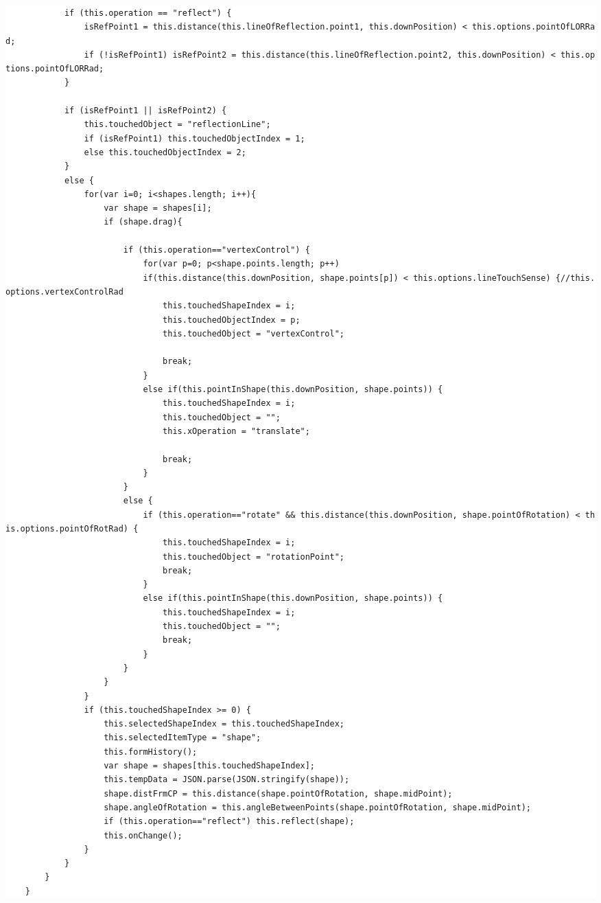                 if (this.operation == "reflect") {
                    isRefPoint1 = this.distance(this.lineOfReflection.point1, this.downPosition) < this.options.pointOfLORRad;
                    if (!isRefPoint1) isRefPoint2 = this.distance(this.lineOfReflection.point2, this.downPosition) < this.options.pointOfLORRad;
                }
                
                if (isRefPoint1 || isRefPoint2) {
                    this.touchedObject = "reflectionLine";
                    if (isRefPoint1) this.touchedObjectIndex = 1;
                    else this.touchedObjectIndex = 2;
                }
                else {
                    for(var i=0; i<shapes.length; i++){
                        var shape = shapes[i];
                        if (shape.drag){
                            
                            if (this.operation=="vertexControl") {
                                for(var p=0; p<shape.points.length; p++)
                                if(this.distance(this.downPosition, shape.points[p]) < this.options.lineTouchSense) {//this.options.vertexControlRad
                                    this.touchedShapeIndex = i;
                                    this.touchedObjectIndex = p;
                                    this.touchedObject = "vertexControl";
                                    
                                    break;
                                }
                                else if(this.pointInShape(this.downPosition, shape.points)) {
                                    this.touchedShapeIndex = i;
                                    this.touchedObject = "";
                                    this.xOperation = "translate";
                                 
                                    break;
                                }
                            }
                            else {
                                if (this.operation=="rotate" && this.distance(this.downPosition, shape.pointOfRotation) < this.options.pointOfRotRad) {
                                    this.touchedShapeIndex = i;
                                    this.touchedObject = "rotationPoint";
                                    break;
                                }
                                else if(this.pointInShape(this.downPosition, shape.points)) {
                                    this.touchedShapeIndex = i;
                                    this.touchedObject = "";
                                    break;
                                }
                            }
                        }
                    }
                    if (this.touchedShapeIndex >= 0) {
                        this.selectedShapeIndex = this.touchedShapeIndex;
                        this.selectedItemType = "shape";
                        this.formHistory();
                        var shape = shapes[this.touchedShapeIndex];
                        this.tempData = JSON.parse(JSON.stringify(shape));
                        shape.distFrmCP = this.distance(shape.pointOfRotation, shape.midPoint);
                        shape.angleOfRotation = this.angleBetweenPoints(shape.pointOfRotation, shape.midPoint);
                        if (this.operation=="reflect") this.reflect(shape);
                        this.onChange();
                    }
                }
            }
        }
            